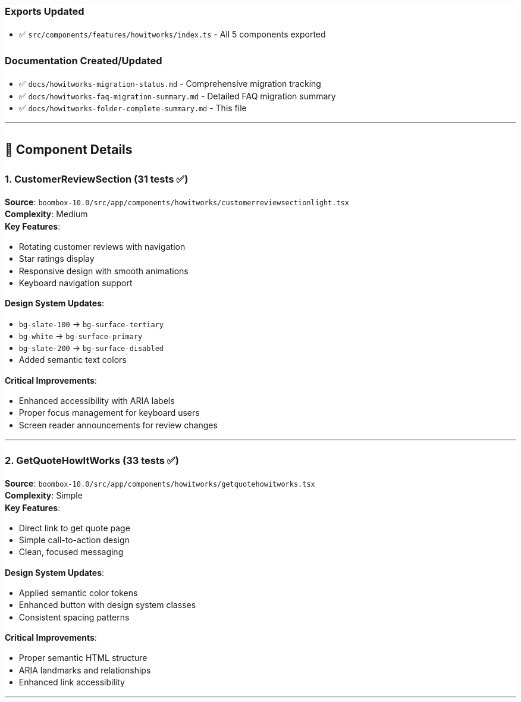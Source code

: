 ### Exports Updated
- ✅ `src/components/features/howitworks/index.ts` - All 5 components exported

### Documentation Created/Updated
- ✅ `docs/howitworks-migration-status.md` - Comprehensive migration tracking
- ✅ `docs/howitworks-faq-migration-summary.md` - Detailed FAQ migration summary
- ✅ `docs/howitworks-folder-complete-summary.md` - This file

---

## 🎯 Component Details

### 1. CustomerReviewSection (31 tests ✅)

**Source**: `boombox-10.0/src/app/components/howitworks/customerreviewsectionlight.tsx`  
**Complexity**: Medium  
**Key Features**:
- Rotating customer reviews with navigation
- Star ratings display
- Responsive design with smooth animations
- Keyboard navigation support

**Design System Updates**:
- `bg-slate-100` → `bg-surface-tertiary`
- `bg-white` → `bg-surface-primary`
- `bg-slate-200` → `bg-surface-disabled`
- Added semantic text colors

**Critical Improvements**:
- Enhanced accessibility with ARIA labels
- Proper focus management for keyboard users
- Screen reader announcements for review changes

---

### 2. GetQuoteHowItWorks (33 tests ✅)

**Source**: `boombox-10.0/src/app/components/howitworks/getquotehowitworks.tsx`  
**Complexity**: Simple  
**Key Features**:
- Direct link to get quote page
- Simple call-to-action design
- Clean, focused messaging

**Design System Updates**:
- Applied semantic color tokens
- Enhanced button with design system classes
- Consistent spacing patterns

**Critical Improvements**:
- Proper semantic HTML structure
- ARIA landmarks and relationships
- Enhanced link accessibility

---